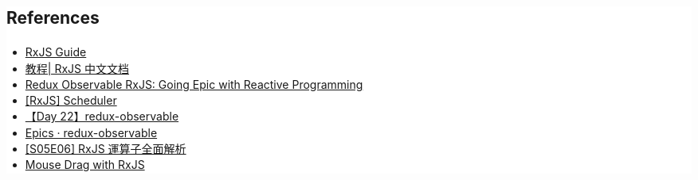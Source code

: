 ## References

- [RxJS Guide](https://rxjs-dev.firebaseapp.com/guide/overview)
- [教程| RxJS 中文文档](https://cn.rx.js.org/manual/overview.html#h14)
- [Redux Observable RxJS: Going Epic with Reactive Programming](https://www.robinwieruch.de/redux-observable-rxjs)
- [[RxJS] Scheduler](https://blog.kevinyang.net/2018/08/31/rxjs-scheduler/)
- [【Day 22】redux-observable](https://ithelp.ithome.com.tw/articles/10225565?sc=rss.iron)
- [Epics · redux-observable](https://redux-observable.js.org/docs/basics/Epics.html)
- [[S05E06] RxJS 運算子全面解析](https://www.youtube.com/watch?v=DPyZq74V60o&list=PL9LUW6O9WZqgUMHwDsKQf3prtqVvjGZ6S&index=17)
- [Mouse Drag with RxJS](https://medium.com/@jdjuan/mouse-drag-with-rxjs-45861c4d0b7e)
